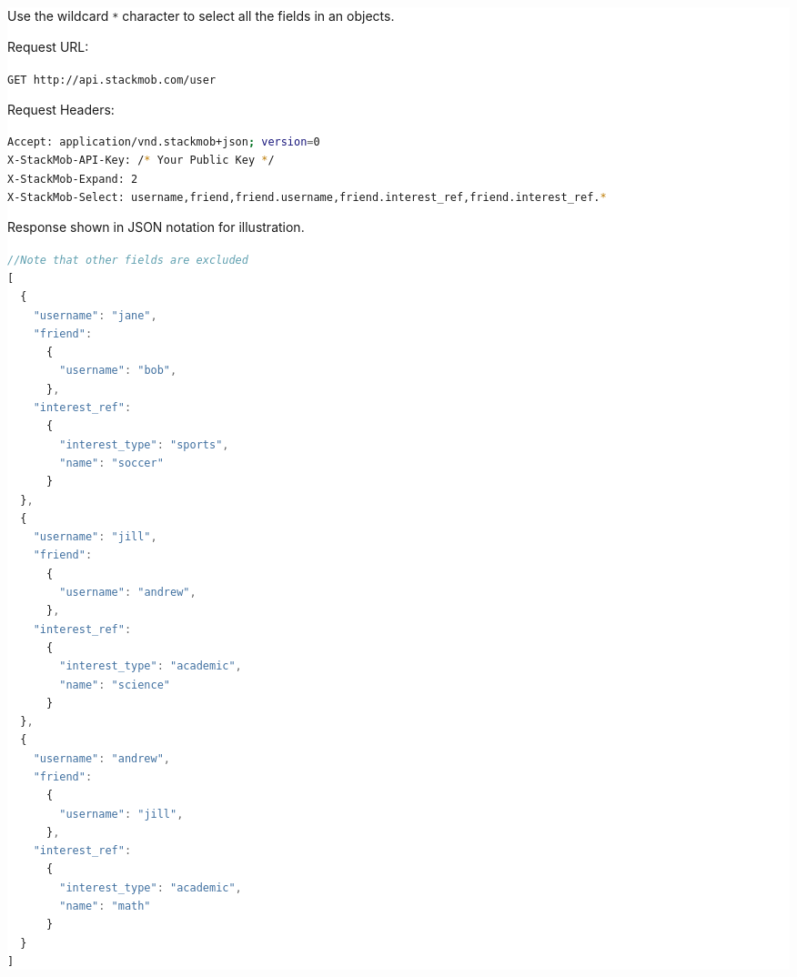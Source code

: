 Use the wildcard `*` character to select all the fields in an objects.

Request URL:

```bash
GET http://api.stackmob.com/user
```

Request Headers:

```bash
Accept: application/vnd.stackmob+json; version=0
X-StackMob-API-Key: /* Your Public Key */
X-StackMob-Expand: 2
X-StackMob-Select: username,friend,friend.username,friend.interest_ref,friend.interest_ref.*
```

Response shown in JSON notation for illustration.

```javascript
//Note that other fields are excluded
[
  {
    "username": "jane",
    "friend":
      {
        "username": "bob",
      },
    "interest_ref":
	  {
	    "interest_type": "sports",
	    "name": "soccer"
	  }
  },
  {
    "username": "jill",
    "friend":
      {
        "username": "andrew",
      },
    "interest_ref":
	  {
	    "interest_type": "academic",
	    "name": "science"
	  }
  },
  {
    "username": "andrew",
    "friend":
      {
        "username": "jill",
      },
    "interest_ref":
	  {
	    "interest_type": "academic",
	    "name": "math"
	  }
  }
]
```
